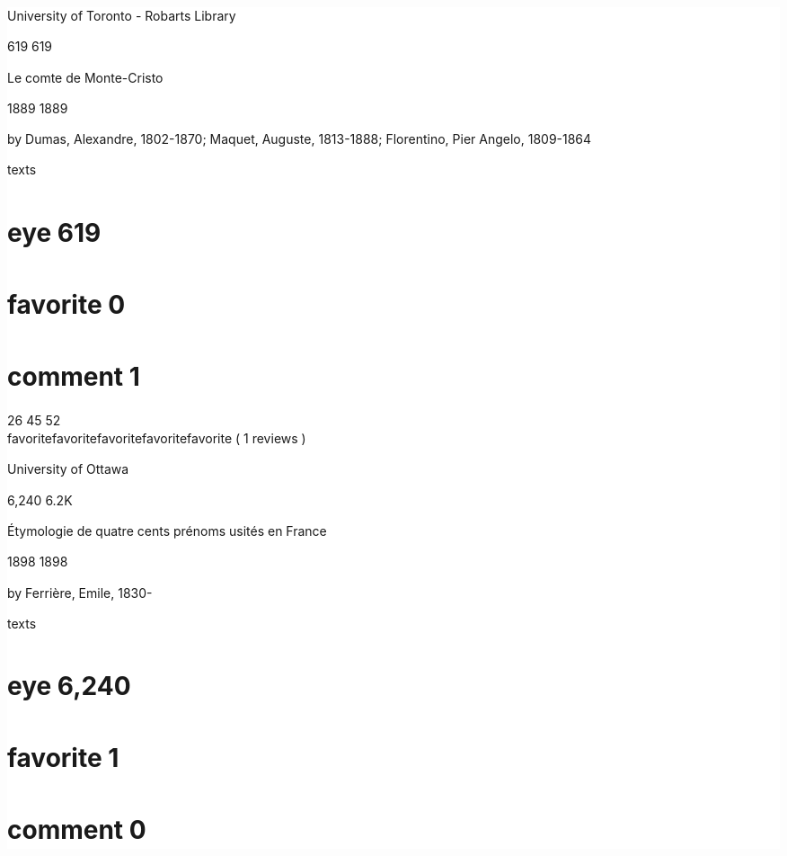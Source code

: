 <a href="/details/robarts" class="stealth"></a>

University of Toronto - Robarts Library

619 619

[](/details/lecomtedemontecr02duma "Le comte de Monte-Cristo")

Le comte de Monte-Cristo

1889 1889

<span class="hidden-lists">by</span> <span class="byv" title="Dumas, Alexandre, 1802-1870; Maquet, Auguste, 1813-1888; Florentino, Pier Angelo, 1809-1864">Dumas, Alexandre, 1802-1870; Maquet, Auguste, 1813-1888; Florentino, Pier Angelo, 1809-1864</span>

<span class="iconochive-texts" aria-hidden="true"></span><span class="sr-only">texts</span>

<span class="iconochive-eye" aria-hidden="true"></span><span class="sr-only">eye</span> 619
===========================================================================================

<span class="iconochive-favorite" aria-hidden="true"></span><span class="sr-only">favorite</span> 0
===================================================================================================

<span class="iconochive-comment" aria-hidden="true"></span><span class="sr-only">comment</span> 1
=================================================================================================

26 45 52  
<span alt="5.00 out of 5 stars" title="5.00 out of 5 stars"><span class="iconochive-favorite" aria-hidden="true"></span><span class="sr-only">favorite</span><span class="iconochive-favorite" aria-hidden="true"></span><span class="sr-only">favorite</span><span class="iconochive-favorite" aria-hidden="true"></span><span class="sr-only">favorite</span><span class="iconochive-favorite" aria-hidden="true"></span><span class="sr-only">favorite</span><span class="iconochive-favorite" aria-hidden="true"></span><span class="sr-only">favorite</span></span> ( 1 reviews )  

<a href="/details/universityofottawa" class="stealth"></a>

University of Ottawa

6,240 6.2K

[](/details/tymologiedequa00ferr "Étymologie de quatre cents prénoms usités en France")

Étymologie de quatre cents prénoms usités en France

1898 1898

<span class="hidden-lists">by</span> <span class="byv" title="Ferrière, Emile, 1830-">Ferrière, Emile, 1830-</span>

<span class="iconochive-texts" aria-hidden="true"></span><span class="sr-only">texts</span>

<span class="iconochive-eye" aria-hidden="true"></span><span class="sr-only">eye</span> 6,240
=============================================================================================

<span class="iconochive-favorite" aria-hidden="true"></span><span class="sr-only">favorite</span> 1
===================================================================================================

<span class="iconochive-comment" aria-hidden="true"></span><span class="sr-only">comment</span> 0
=================================================================================================
